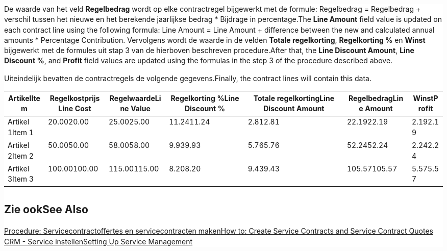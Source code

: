 <span data-ttu-id="ff4bc-403">De waarde van het veld **Regelbedrag** wordt op elke contractregel bijgewerkt met de formule: Regelbedrag = Regelbedrag + verschil tussen het nieuwe en het berekende jaarlijkse bedrag * Bijdrage in percentage.</span><span class="sxs-lookup"><span data-stu-id="ff4bc-403">The **Line Amount** field value is updated on each contract line using the following formula: Line Amount = Line Amount + difference between the new and calculated annual amounts * Percentage Contribution.</span></span> <span data-ttu-id="ff4bc-404">Vervolgens wordt de waarde in de velden **Totale regelkorting**, **Regelkorting %** en **Winst** bijgewerkt met de formules uit stap 3 van de hierboven beschreven procedure.</span><span class="sxs-lookup"><span data-stu-id="ff4bc-404">After that, the **Line Discount Amount**, **Line Discount %**, and **Profit** field values are updated using the formulas in the step 3 of the procedure described above.</span></span>  

<span data-ttu-id="ff4bc-405">Uiteindelijk bevatten de contractregels de volgende gegevens.</span><span class="sxs-lookup"><span data-stu-id="ff4bc-405">Finally, the contract lines will contain this data.</span></span>  

|<span data-ttu-id="ff4bc-406">Artikel</span><span class="sxs-lookup"><span data-stu-id="ff4bc-406">Item</span></span>|<span data-ttu-id="ff4bc-407">Regelkostprijs</span><span class="sxs-lookup"><span data-stu-id="ff4bc-407">Line Cost</span></span>|<span data-ttu-id="ff4bc-408">Regelwaarde</span><span class="sxs-lookup"><span data-stu-id="ff4bc-408">Line Value</span></span>|<span data-ttu-id="ff4bc-409">Regelkorting %</span><span class="sxs-lookup"><span data-stu-id="ff4bc-409">Line Discount %</span></span>|<span data-ttu-id="ff4bc-410">Totale regelkorting</span><span class="sxs-lookup"><span data-stu-id="ff4bc-410">Line Discount Amount</span></span>|<span data-ttu-id="ff4bc-411">Regelbedrag</span><span class="sxs-lookup"><span data-stu-id="ff4bc-411">Line Amount</span></span>|<span data-ttu-id="ff4bc-412">Winst</span><span class="sxs-lookup"><span data-stu-id="ff4bc-412">Profit</span></span>|  
|----------|---------------|----------------|---------------------|--------------------------|-----------------|------------|  
|<span data-ttu-id="ff4bc-413">Artikel 1</span><span class="sxs-lookup"><span data-stu-id="ff4bc-413">Item 1</span></span>|<span data-ttu-id="ff4bc-414">20.00</span><span class="sxs-lookup"><span data-stu-id="ff4bc-414">20.00</span></span>|<span data-ttu-id="ff4bc-415">25.00</span><span class="sxs-lookup"><span data-stu-id="ff4bc-415">25.00</span></span>|<span data-ttu-id="ff4bc-416">11.24</span><span class="sxs-lookup"><span data-stu-id="ff4bc-416">11.24</span></span>|<span data-ttu-id="ff4bc-417">2.81</span><span class="sxs-lookup"><span data-stu-id="ff4bc-417">2.81</span></span>|<span data-ttu-id="ff4bc-418">22.19</span><span class="sxs-lookup"><span data-stu-id="ff4bc-418">22.19</span></span>|<span data-ttu-id="ff4bc-419">2.19</span><span class="sxs-lookup"><span data-stu-id="ff4bc-419">2.19</span></span>|  
|<span data-ttu-id="ff4bc-420">Artikel 2</span><span class="sxs-lookup"><span data-stu-id="ff4bc-420">Item 2</span></span>|<span data-ttu-id="ff4bc-421">50.00</span><span class="sxs-lookup"><span data-stu-id="ff4bc-421">50.00</span></span>|<span data-ttu-id="ff4bc-422">58.00</span><span class="sxs-lookup"><span data-stu-id="ff4bc-422">58.00</span></span>|<span data-ttu-id="ff4bc-423">9.93</span><span class="sxs-lookup"><span data-stu-id="ff4bc-423">9.93</span></span>|<span data-ttu-id="ff4bc-424">5.76</span><span class="sxs-lookup"><span data-stu-id="ff4bc-424">5.76</span></span>|<span data-ttu-id="ff4bc-425">52.24</span><span class="sxs-lookup"><span data-stu-id="ff4bc-425">52.24</span></span>|<span data-ttu-id="ff4bc-426">2.24</span><span class="sxs-lookup"><span data-stu-id="ff4bc-426">2.24</span></span>|  
|<span data-ttu-id="ff4bc-427">Artikel 3</span><span class="sxs-lookup"><span data-stu-id="ff4bc-427">Item 3</span></span>|<span data-ttu-id="ff4bc-428">100.00</span><span class="sxs-lookup"><span data-stu-id="ff4bc-428">100.00</span></span>|<span data-ttu-id="ff4bc-429">115.00</span><span class="sxs-lookup"><span data-stu-id="ff4bc-429">115.00</span></span>|<span data-ttu-id="ff4bc-430">8.20</span><span class="sxs-lookup"><span data-stu-id="ff4bc-430">8.20</span></span>|<span data-ttu-id="ff4bc-431">9.43</span><span class="sxs-lookup"><span data-stu-id="ff4bc-431">9.43</span></span>|<span data-ttu-id="ff4bc-432">105.57</span><span class="sxs-lookup"><span data-stu-id="ff4bc-432">105.57</span></span>|<span data-ttu-id="ff4bc-433">5.57</span><span class="sxs-lookup"><span data-stu-id="ff4bc-433">5.57</span></span>|  

## <a name="see-also"></a><span data-ttu-id="ff4bc-434">Zie ook</span><span class="sxs-lookup"><span data-stu-id="ff4bc-434">See Also</span></span>  
[<span data-ttu-id="ff4bc-435">Procedure: Servicecontractoffertes en servicecontracten maken</span><span class="sxs-lookup"><span data-stu-id="ff4bc-435">How to: Create Service Contracts and Service Contract Quotes</span></span>](service-how-to-create-service-contracts-and-service-contract-quotes.md)  
[<span data-ttu-id="ff4bc-436">CRM - Service instellen</span><span class="sxs-lookup"><span data-stu-id="ff4bc-436">Setting Up Service Management</span></span>](service-setup-service.md)  

